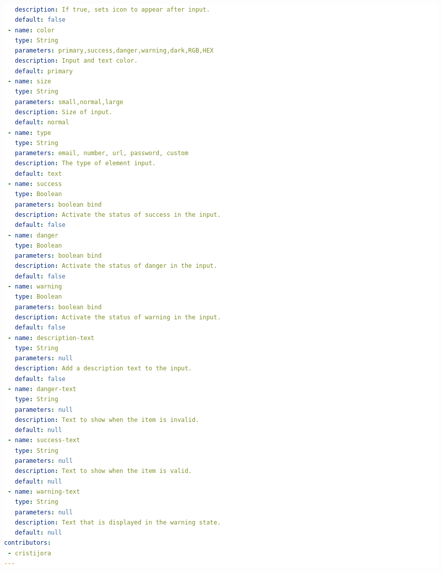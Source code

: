 ```yaml
   description: If true, sets icon to appear after input.
   default: false
 - name: color
   type: String
   parameters: primary,success,danger,warning,dark,RGB,HEX
   description: Input and text color.
   default: primary
 - name: size
   type: String
   parameters: small,normal,large
   description: Size of input.
   default: normal
 - name: type
   type: String
   parameters: email, number, url, password, custom
   description: The type of element input.
   default: text
 - name: success
   type: Boolean
   parameters: boolean bind
   description: Activate the status of success in the input.
   default: false
 - name: danger
   type: Boolean
   parameters: boolean bind
   description: Activate the status of danger in the input.
   default: false
 - name: warning
   type: Boolean
   parameters: boolean bind
   description: Activate the status of warning in the input.
   default: false
 - name: description-text
   type: String
   parameters: null
   description: Add a description text to the input.
   default: false
 - name: danger-text
   type: String
   parameters: null
   description: Text to show when the item is invalid.
   default: null
 - name: success-text
   type: String
   parameters: null
   description: Text to show when the item is valid.
   default: null
 - name: warning-text
   type: String
   parameters: null
   description: Text that is displayed in the warning state.
   default: null
contributors:
 - cristijora
---
```
